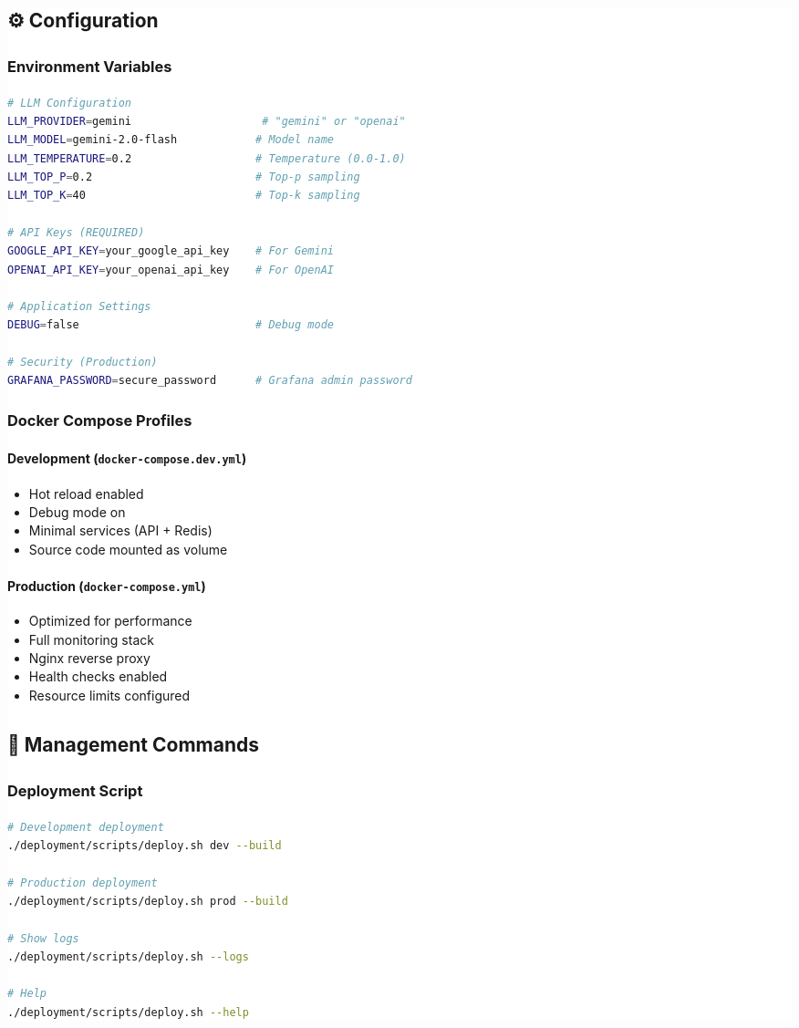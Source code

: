 ## ⚙️ Configuration

### Environment Variables
```bash
# LLM Configuration
LLM_PROVIDER=gemini                    # "gemini" or "openai"
LLM_MODEL=gemini-2.0-flash            # Model name
LLM_TEMPERATURE=0.2                   # Temperature (0.0-1.0)
LLM_TOP_P=0.2                         # Top-p sampling
LLM_TOP_K=40                          # Top-k sampling

# API Keys (REQUIRED)
GOOGLE_API_KEY=your_google_api_key    # For Gemini
OPENAI_API_KEY=your_openai_api_key    # For OpenAI

# Application Settings
DEBUG=false                           # Debug mode

# Security (Production)
GRAFANA_PASSWORD=secure_password      # Grafana admin password
```

### Docker Compose Profiles

#### Development (`docker-compose.dev.yml`)
- Hot reload enabled
- Debug mode on
- Minimal services (API + Redis)
- Source code mounted as volume

#### Production (`docker-compose.yml`)
- Optimized for performance
- Full monitoring stack
- Nginx reverse proxy
- Health checks enabled
- Resource limits configured

## 🔧 Management Commands

### Deployment Script
```bash
# Development deployment
./deployment/scripts/deploy.sh dev --build

# Production deployment  
./deployment/scripts/deploy.sh prod --build

# Show logs
./deployment/scripts/deploy.sh --logs

# Help
./deployment/scripts/deploy.sh --help
```
